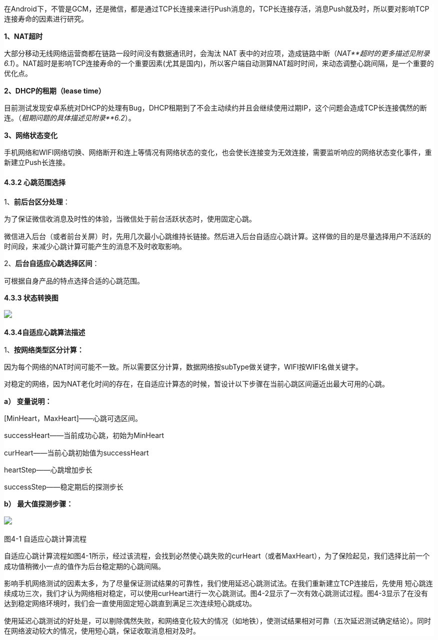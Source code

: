 在Android下，不管是GCM，还是微信，都是通过TCP长连接来进行Push消息的，TCP长连接存活，消息Push就及时，所以要对影响TCP连接寿命的因素进行研究。

**1、NAT超时**

大部分移动无线网络运营商都在链路一段时间没有数据通讯时，会淘汰 NAT 表中的对应项，造成链路中断（*NAT**超时的更多描述见附录6.1*）。NAT超时是影响TCP连接寿命的一个重要因素(尤其是国内)，所以客户端自动测算NAT超时时间，来动态调整心跳间隔，是一个重要的优化点。

**2、DHCP的租期（lease time）**

目前测试发现安卓系统对DHCP的处理有Bug，DHCP租期到了不会主动续约并且会继续使用过期IP，这个问题会造成TCP长连接偶然的断连。（*租期问题的具体描述见附录**6.2*）。

**3、网络状态变化**

手机网络和WIFI网络切换、网络断开和连上等情况有网络状态的变化，也会使长连接变为无效连接，需要监听响应的网络状态变化事件，重新建立Push长连接。

#### **4.3.2 心跳范围选择**

1、**前后台区分处理**：

为了保证微信收消息及时性的体验，当微信处于前台活跃状态时，使用固定心跳。

微信进入后台（或者前台关屏）时，先用几次最小心跳维持长链接。然后进入后台自适应心跳计算。这样做的目的是尽量选择用户不活跃的时间段，来减少心跳计算可能产生的消息不及时收取影响。

2、**后台自适应心跳选择区间**：

可根据自身产品的特点选择合适的心跳范围。

**4.3.3 状态转换图**

![](http://mmbiz.qpic.cn/mmbiz/csvJ6rH9Mcu9doD6OYqtRag4u8wlJND3dGAM3PUXbn3iaib9gHiauia4aITB8D20vDbXF359r4Fo0YVrj6VlHcibpGw/0?wx_fmt=jpeg)

**4.3.4自适应心跳算法描述**

1、**按网络类型区分计算：**

因为每个网络的NAT时间可能不一致。所以需要区分计算，数据网络按subType做关键字，WIFI按WIFI名做关键字。

对稳定的网络，因为NAT老化时间的存在，在自适应计算态的时候，暂设计以下步骤在当前心跳区间逼近出最大可用的心跳。

**a）  变量说明：**

[MinHeart，MaxHeart]——心跳可选区间。

successHeart——当前成功心跳，初始为MinHeart

curHeart——当前心跳初始值为successHeart

heartStep——心跳增加步长

successStep——稳定期后的探测步长

**b）  最大值探测步骤：**

![](http://mmbiz.qpic.cn/mmbiz/csvJ6rH9Mcu9doD6OYqtRag4u8wlJND3YUm2E6Yu9kxppGdsxVs9jy5vTL1jhvAE53fTWIpCgu6kISjw4Xodtg/0?wx_fmt=jpeg)

图4-1 自适应心跳计算流程

自适应心跳计算流程如图4-1所示，经过该流程，会找到必然使心跳失败的curHeart（或者MaxHeart），为了保险起见，我们选择比前一个成功值稍微小一点的值作为后台稳定期的心跳间隔。

影响手机网络测试的因素太多，为了尽量保证测试结果的可靠性，我们使用延迟心跳测试法。在我们重新建立TCP连接后，先使用  短心跳连续成功三次，我们才认为网络相对稳定，可以使用curHeart进行一次心跳测试。图4-2显示了一次有效心跳测试过程。图4-3显示了在没有达到稳定网络环境时，我们会一直使用固定短心跳直到满足三次连续短心跳成功。

使用延迟心跳测试的好处是，可以剔除偶然失败，和网络变化较大的情况（如地铁），使测试结果相对可靠（五次延迟测试确定结论）。同时在网络波动较大的情况，使用短心跳，保证收取消息相对及时。

